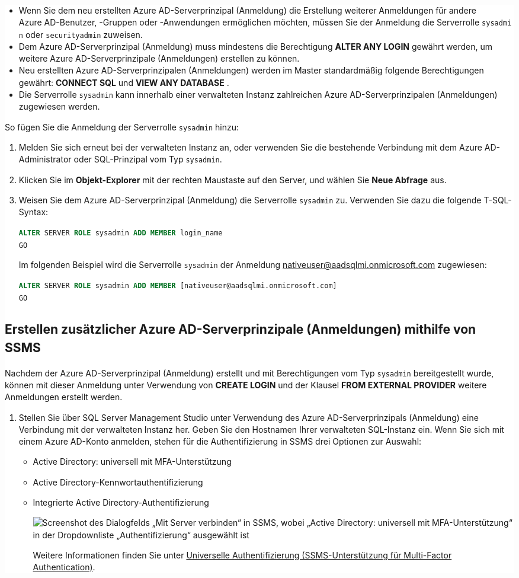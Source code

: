 - Wenn Sie dem neu erstellten Azure AD-Serverprinzipal (Anmeldung) die Erstellung weiterer Anmeldungen für andere Azure AD-Benutzer, -Gruppen oder -Anwendungen ermöglichen möchten, müssen Sie der Anmeldung die Serverrolle `sysadmin` oder `securityadmin` zuweisen.
- Dem Azure AD-Serverprinzipal (Anmeldung) muss mindestens die Berechtigung **ALTER ANY LOGIN** gewährt werden, um weitere Azure AD-Serverprinzipale (Anmeldungen) erstellen zu können.
- Neu erstellten Azure AD-Serverprinzipalen (Anmeldungen) werden im Master standardmäßig folgende Berechtigungen gewährt: **CONNECT SQL** und **VIEW ANY DATABASE** .
- Die Serverrolle `sysadmin` kann innerhalb einer verwalteten Instanz zahlreichen Azure AD-Serverprinzipalen (Anmeldungen) zugewiesen werden.

So fügen Sie die Anmeldung der Serverrolle `sysadmin` hinzu:

1. Melden Sie sich erneut bei der verwalteten Instanz an, oder verwenden Sie die bestehende Verbindung mit dem Azure AD-Administrator oder SQL-Prinzipal vom Typ `sysadmin`.

1. Klicken Sie im **Objekt-Explorer** mit der rechten Maustaste auf den Server, und wählen Sie **Neue Abfrage** aus.

1. Weisen Sie dem Azure AD-Serverprinzipal (Anmeldung) die Serverrolle `sysadmin` zu. Verwenden Sie dazu die folgende T-SQL-Syntax:

    ```sql
    ALTER SERVER ROLE sysadmin ADD MEMBER login_name
    GO
    ```

    Im folgenden Beispiel wird die Serverrolle `sysadmin` der Anmeldung nativeuser@aadsqlmi.onmicrosoft.com zugewiesen:

    ```sql
    ALTER SERVER ROLE sysadmin ADD MEMBER [nativeuser@aadsqlmi.onmicrosoft.com]
    GO
    ```

## <a name="create-additional-azure-ad-server-principals-logins-using-ssms"></a>Erstellen zusätzlicher Azure AD-Serverprinzipale (Anmeldungen) mithilfe von SSMS

Nachdem der Azure AD-Serverprinzipal (Anmeldung) erstellt und mit Berechtigungen vom Typ `sysadmin` bereitgestellt wurde, können mit dieser Anmeldung unter Verwendung von **CREATE LOGIN** und der Klausel **FROM EXTERNAL PROVIDER** weitere Anmeldungen erstellt werden.

1. Stellen Sie über SQL Server Management Studio unter Verwendung des Azure AD-Serverprinzipals (Anmeldung) eine Verbindung mit der verwalteten Instanz her. Geben Sie den Hostnamen Ihrer verwalteten SQL-Instanz ein. Wenn Sie sich mit einem Azure AD-Konto anmelden, stehen für die Authentifizierung in SSMS drei Optionen zur Auswahl:

   - Active Directory: universell mit MFA-Unterstützung
   - Active Directory-Kennwortauthentifizierung
   - Integrierte Active Directory-Authentifizierung </br>

     ![Screenshot des Dialogfelds „Mit Server verbinden“ in SSMS, wobei „Active Directory: universell mit MFA-Unterstützung“ in der Dropdownliste „Authentifizierung“ ausgewählt ist](./media/aad-security-configure-tutorial/ssms-login-prompt.png)

     Weitere Informationen finden Sie unter [Universelle Authentifizierung (SSMS-Unterstützung für Multi-Factor Authentication)](../database/authentication-mfa-ssms-overview.md).
